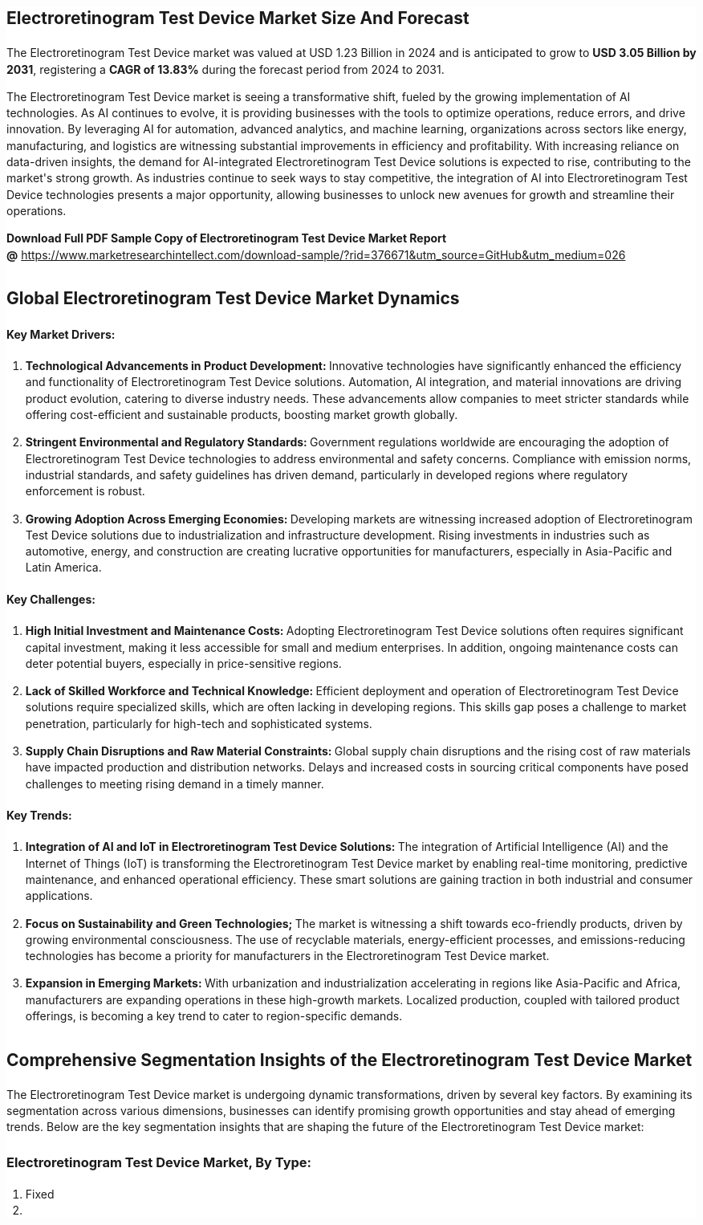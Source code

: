 <h2>Electroretinogram Test Device Market Size And Forecast</h2><p>The Electroretinogram Test Device market was valued at USD 1.23 Billion in 2024 and is anticipated to grow to <strong>USD 3.05 Billion by 2031</strong>, registering a <strong>CAGR of 13.83%</strong> during the forecast period from 2024 to 2031.</p><p>The Electroretinogram Test Device market is seeing a transformative shift, fueled by the growing implementation of AI technologies. As AI continues to evolve, it is providing businesses with the tools to optimize operations, reduce errors, and drive innovation. By leveraging AI for automation, advanced analytics, and machine learning, organizations across sectors like energy, manufacturing, and logistics are witnessing substantial improvements in efficiency and profitability. With increasing reliance on data-driven insights, the demand for AI-integrated Electroretinogram Test Device solutions is expected to rise, contributing to the market's strong growth. As industries continue to seek ways to stay competitive, the integration of AI into Electroretinogram Test Device technologies presents a major opportunity, allowing businesses to unlock new avenues for growth and streamline their operations.</p><p><strong>Download Full PDF Sample Copy of Electroretinogram Test Device Market Report @</strong>&nbsp;<a href="https://www.marketresearchintellect.com/download-sample/?rid=376671&amp;utm_source=GitHub&amp;utm_medium=026">https://www.marketresearchintellect.com/download-sample/?rid=376671&amp;utm_source=GitHub&amp;utm_medium=026</a></p><h2>Global Electroretinogram Test Device Market Dynamics</h2><h4><strong>Key Market Drivers:</strong></h4><ol><li><p><strong>Technological Advancements in Product Development:&nbsp;</strong>Innovative technologies have significantly enhanced the efficiency and functionality of Electroretinogram Test Device solutions. Automation, AI integration, and material innovations are driving product evolution, catering to diverse industry needs. These advancements allow companies to meet stricter standards while offering cost-efficient and sustainable products, boosting market growth globally.</p></li><li><p><strong>Stringent Environmental and Regulatory Standards:&nbsp;</strong>Government regulations worldwide are encouraging the adoption of Electroretinogram Test Device technologies to address environmental and safety concerns. Compliance with emission norms, industrial standards, and safety guidelines has driven demand, particularly in developed regions where regulatory enforcement is robust.</p></li><li><p><strong>Growing Adoption Across Emerging Economies:&nbsp;</strong>Developing markets are witnessing increased adoption of Electroretinogram Test Device solutions due to industrialization and infrastructure development. Rising investments in industries such as automotive, energy, and construction are creating lucrative opportunities for manufacturers, especially in Asia-Pacific and Latin America.</p></li></ol><h4><strong>Key Challenges:</strong></h4><ol><li><p><strong>High Initial Investment and Maintenance Costs:&nbsp;</strong>Adopting Electroretinogram Test Device solutions often requires significant capital investment, making it less accessible for small and medium enterprises. In addition, ongoing maintenance costs can deter potential buyers, especially in price-sensitive regions.</p></li><li><p><strong>Lack of Skilled Workforce and Technical Knowledge:&nbsp;</strong>Efficient deployment and operation of Electroretinogram Test Device solutions require specialized skills, which are often lacking in developing regions. This skills gap poses a challenge to market penetration, particularly for high-tech and sophisticated systems.</p></li><li><p><strong>Supply Chain Disruptions and Raw Material Constraints:&nbsp;</strong>Global supply chain disruptions and the rising cost of raw materials have impacted production and distribution networks. Delays and increased costs in sourcing critical components have posed challenges to meeting rising demand in a timely manner.</p></li></ol><h4><strong>Key Trends:</strong></h4><ol><li><p><strong>Integration of AI and IoT in Electroretinogram Test Device Solutions:&nbsp;</strong>The integration of Artificial Intelligence (AI) and the Internet of Things (IoT) is transforming the Electroretinogram Test Device market by enabling real-time monitoring, predictive maintenance, and enhanced operational efficiency. These smart solutions are gaining traction in both industrial and consumer applications.</p></li><li><p><strong>Focus on Sustainability and Green Technologies;&nbsp;</strong>The market is witnessing a shift towards eco-friendly products, driven by growing environmental consciousness. The use of recyclable materials, energy-efficient processes, and emissions-reducing technologies has become a priority for manufacturers in the Electroretinogram Test Device market.</p></li><li><p><strong>Expansion in Emerging Markets:&nbsp;</strong>With urbanization and industrialization accelerating in regions like Asia-Pacific and Africa, manufacturers are expanding operations in these high-growth markets. Localized production, coupled with tailored product offerings, is becoming a key trend to cater to region-specific demands.</p></li></ol><div class="article-main__content" data-test-id="publishing-text-block"><h2>Comprehensive Segmentation Insights of the Electroretinogram Test Device Market</h2><p>The Electroretinogram Test Device market is undergoing dynamic transformations, driven by several key factors. By examining its segmentation across various dimensions, businesses can identify promising growth opportunities and stay ahead of emerging trends. Below are the key segmentation insights that are shaping the future of the Electroretinogram Test Device market:</p><h3><strong>Electroretinogram Test Device Market, By Type:<br /></strong></h3><ol><li>Fixed<li>